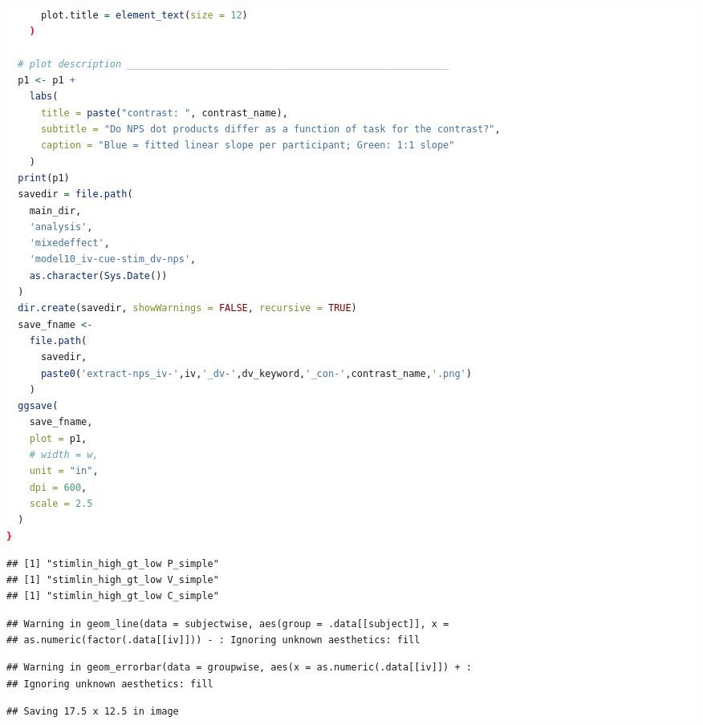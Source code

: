 ```r
      plot.title = element_text(size = 12)
    )
  
  # plot description ________________________________________________________
  p1 <- p1 +
    labs(
      title = paste("contrast: ", contrast_name),
      subtitle = "Do NPS dot products differ as a function of task for the contrast?",
      caption = "Blue = fitted linear slope per participant; Green: 1:1 slope"
    )
  print(p1)
  savedir = file.path(
    main_dir,
    'analysis',
    'mixedeffect',
    'model10_iv-cue-stim_dv-nps',
    as.character(Sys.Date())
  )
  dir.create(savedir, showWarnings = FALSE, recursive = TRUE)
  save_fname <-
    file.path(
      savedir,
      paste0('extract-nps_iv-',iv,'_dv-',dv_keyword,'_con-',contrast_name,'.png')
    )
  ggsave(
    save_fname,
    plot = p1,
    # width = w,
    unit = "in",
    dpi = 600,
    scale = 2.5
  )
}
```

```
## [1] "stimlin_high_gt_low P_simple"
## [1] "stimlin_high_gt_low V_simple"
## [1] "stimlin_high_gt_low C_simple"
```

```
## Warning in geom_line(data = subjectwise, aes(group = .data[[subject]], x =
## as.numeric(factor(.data[[iv]])) - : Ignoring unknown aesthetics: fill
```

```
## Warning in geom_errorbar(data = groupwise, aes(x = as.numeric(.data[[iv]]) + :
## Ignoring unknown aesthetics: fill
```

```
## Saving 17.5 x 12.5 in image
```
